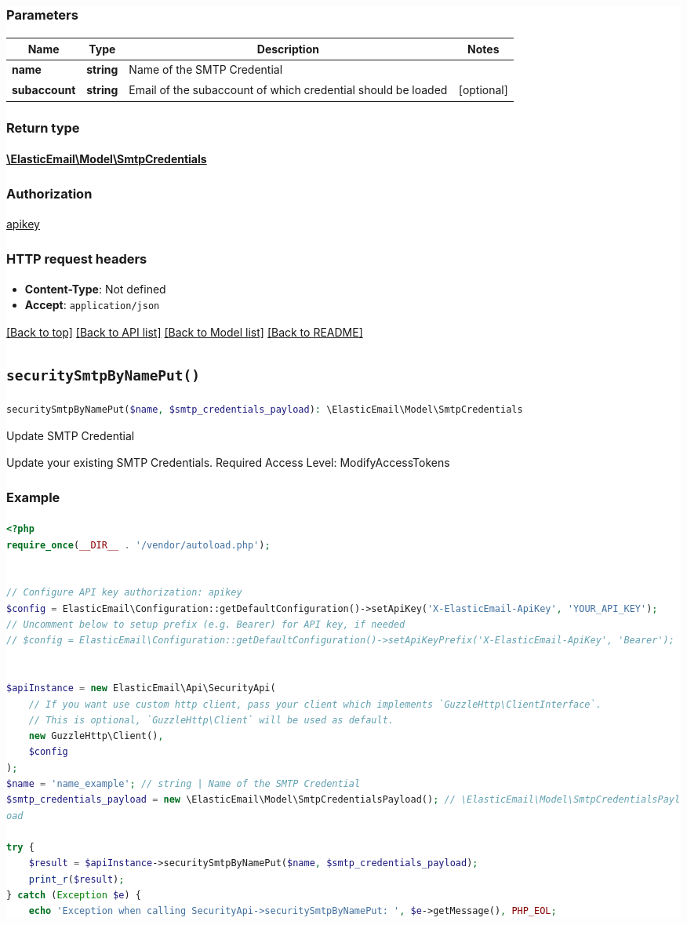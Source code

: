 ### Parameters

| Name | Type | Description  | Notes |
| ------------- | ------------- | ------------- | ------------- |
| **name** | **string**| Name of the SMTP Credential | |
| **subaccount** | **string**| Email of the subaccount of which credential should be loaded | [optional] |

### Return type

[**\ElasticEmail\Model\SmtpCredentials**](../Model/SmtpCredentials.md)

### Authorization

[apikey](../../README.md#apikey)

### HTTP request headers

- **Content-Type**: Not defined
- **Accept**: `application/json`

[[Back to top]](#) [[Back to API list]](../../README.md#endpoints)
[[Back to Model list]](../../README.md#models)
[[Back to README]](../../README.md)

## `securitySmtpByNamePut()`

```php
securitySmtpByNamePut($name, $smtp_credentials_payload): \ElasticEmail\Model\SmtpCredentials
```

Update SMTP Credential

Update your existing SMTP Credentials. Required Access Level: ModifyAccessTokens

### Example

```php
<?php
require_once(__DIR__ . '/vendor/autoload.php');


// Configure API key authorization: apikey
$config = ElasticEmail\Configuration::getDefaultConfiguration()->setApiKey('X-ElasticEmail-ApiKey', 'YOUR_API_KEY');
// Uncomment below to setup prefix (e.g. Bearer) for API key, if needed
// $config = ElasticEmail\Configuration::getDefaultConfiguration()->setApiKeyPrefix('X-ElasticEmail-ApiKey', 'Bearer');


$apiInstance = new ElasticEmail\Api\SecurityApi(
    // If you want use custom http client, pass your client which implements `GuzzleHttp\ClientInterface`.
    // This is optional, `GuzzleHttp\Client` will be used as default.
    new GuzzleHttp\Client(),
    $config
);
$name = 'name_example'; // string | Name of the SMTP Credential
$smtp_credentials_payload = new \ElasticEmail\Model\SmtpCredentialsPayload(); // \ElasticEmail\Model\SmtpCredentialsPayload

try {
    $result = $apiInstance->securitySmtpByNamePut($name, $smtp_credentials_payload);
    print_r($result);
} catch (Exception $e) {
    echo 'Exception when calling SecurityApi->securitySmtpByNamePut: ', $e->getMessage(), PHP_EOL;
```